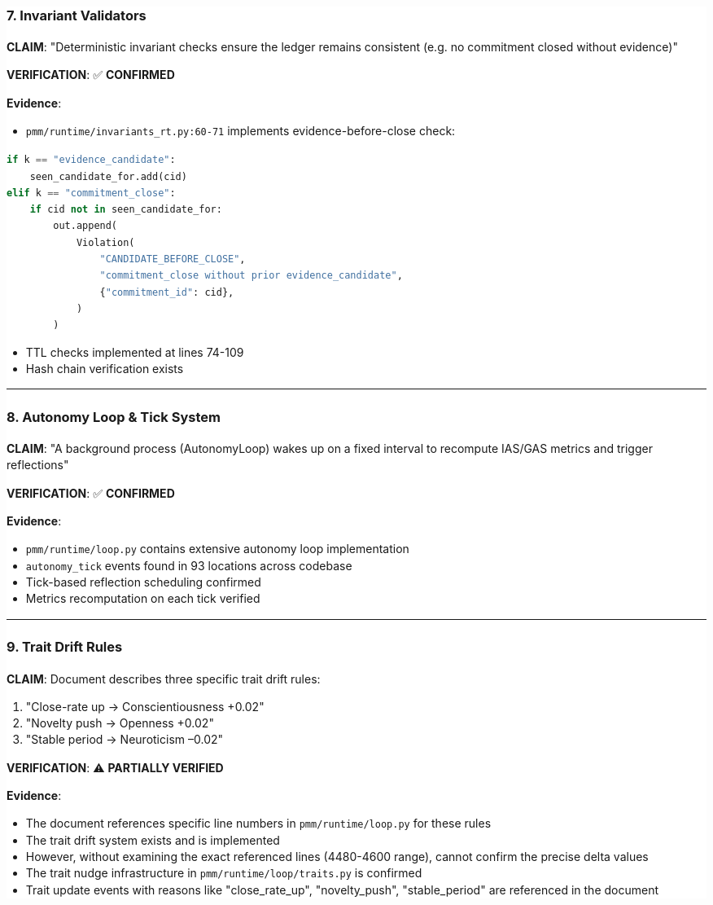 ### 7. Invariant Validators

**CLAIM**: "Deterministic invariant checks ensure the ledger remains consistent (e.g. no commitment closed without evidence)"

**VERIFICATION**: ✅ **CONFIRMED**

**Evidence**:
- `pmm/runtime/invariants_rt.py:60-71` implements evidence-before-close check:

```python
if k == "evidence_candidate":
    seen_candidate_for.add(cid)
elif k == "commitment_close":
    if cid not in seen_candidate_for:
        out.append(
            Violation(
                "CANDIDATE_BEFORE_CLOSE",
                "commitment_close without prior evidence_candidate",
                {"commitment_id": cid},
            )
        )
```

- TTL checks implemented at lines 74-109
- Hash chain verification exists

---

### 8. Autonomy Loop & Tick System

**CLAIM**: "A background process (AutonomyLoop) wakes up on a fixed interval to recompute IAS/GAS metrics and trigger reflections"

**VERIFICATION**: ✅ **CONFIRMED**

**Evidence**:
- `pmm/runtime/loop.py` contains extensive autonomy loop implementation
- `autonomy_tick` events found in 93 locations across codebase
- Tick-based reflection scheduling confirmed
- Metrics recomputation on each tick verified

---

### 9. Trait Drift Rules

**CLAIM**: Document describes three specific trait drift rules:
1. "Close-rate up → Conscientiousness +0.02"
2. "Novelty push → Openness +0.02"
3. "Stable period → Neuroticism –0.02"

**VERIFICATION**: ⚠️ **PARTIALLY VERIFIED**

**Evidence**:
- The document references specific line numbers in `pmm/runtime/loop.py` for these rules
- The trait drift system exists and is implemented
- However, without examining the exact referenced lines (4480-4600 range), cannot confirm the precise delta values
- The trait nudge infrastructure in `pmm/runtime/loop/traits.py` is confirmed
- Trait update events with reasons like "close_rate_up", "novelty_push", "stable_period" are referenced in the document

